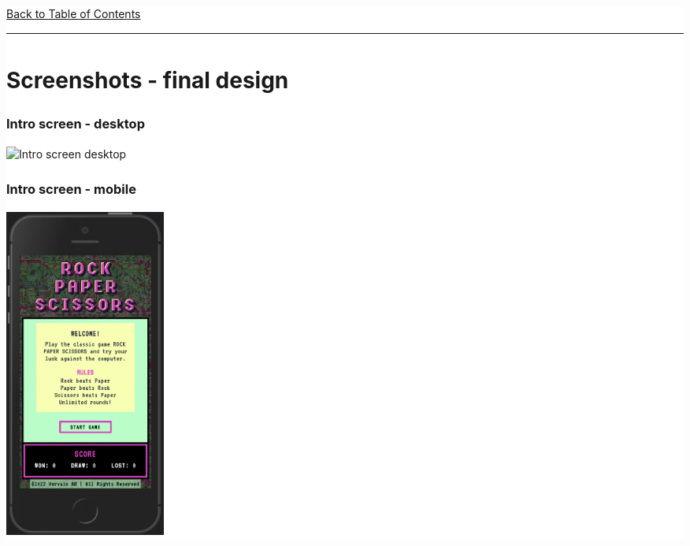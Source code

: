 [Back to Table of Contents](#table-of-contents)
___

# Screenshots - final design

### Intro screen - desktop
<img src="assets/images/intro-screen-desktop.png" alt="Intro screen desktop" width="800"/>

### Intro screen - mobile
<img src="assets/images/intro-screen-mobile.png" alt="Intro screen mobile" width="200"/>